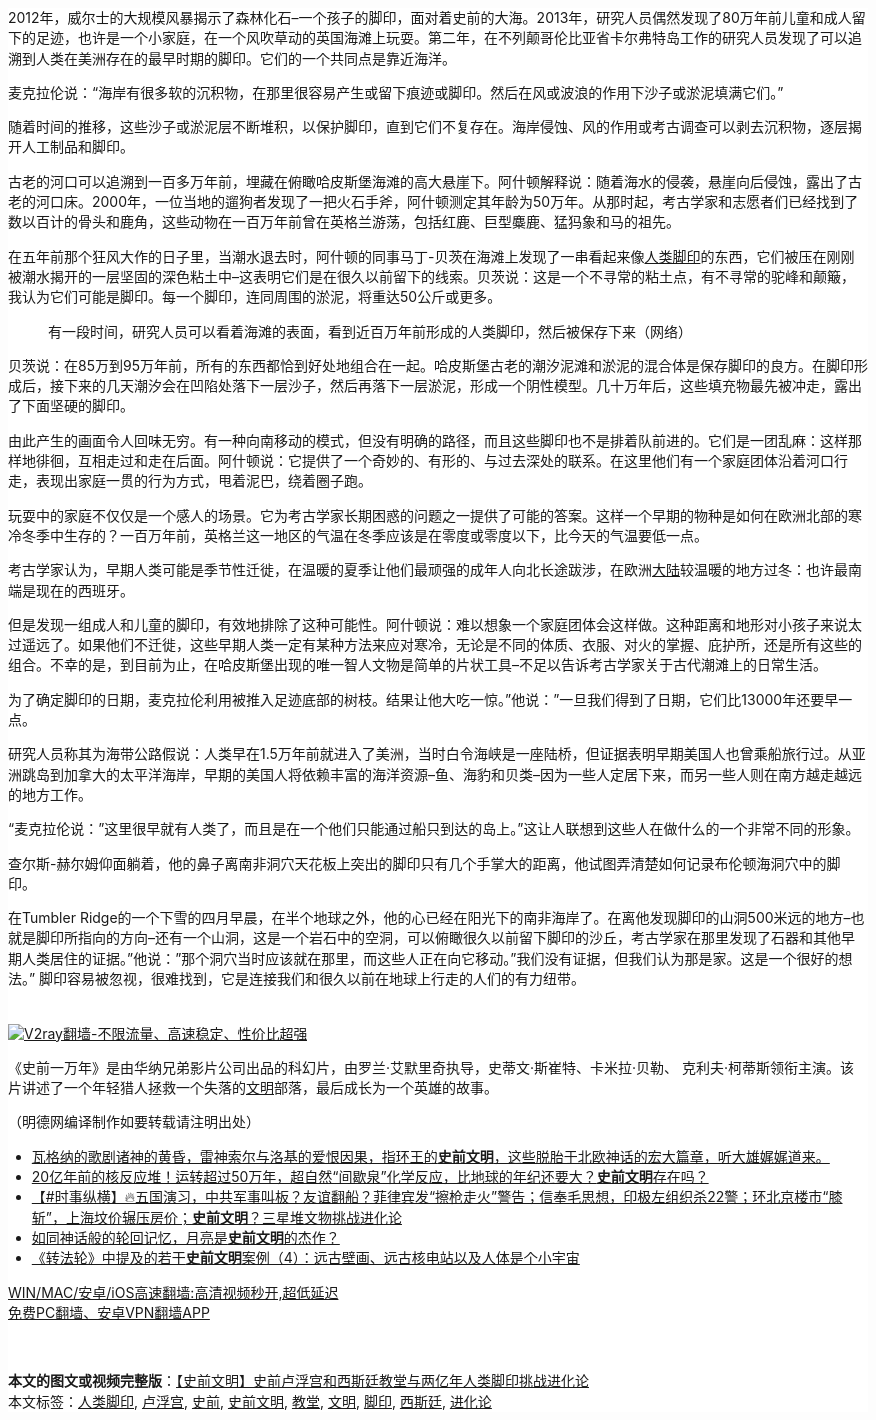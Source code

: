 <p>2012年，威尔士的大规模风暴揭示了森林化石&#8211;一个孩子的脚印，面对着史前的大海。2013年，研究人员偶然发现了80万年前儿童和成人留下的足迹，也许是一个小家庭，在一个风吹草动的英国海滩上玩耍。第二年，在不列颠哥伦比亚省卡尔弗特岛工作的研究人员发现了可以追溯到人类在美洲存在的最早时期的脚印。它们的一个共同点是靠近海洋。</p> <p>麦克拉伦说：“海岸有很多软的沉积物，在那里很容易产生或留下痕迹或脚印。然后在风或波浪的作用下沙子或淤泥填满它们。&#8221;</p> <p>随着时间的推移，这些沙子或淤泥层不断堆积，以保护脚印，直到它们不复存在。海岸侵蚀、风的作用或考古调查可以剥去沉积物，逐层揭开人工制品和脚印。</p> <p>古老的河口可以追溯到一百多万年前，埋藏在俯瞰哈皮斯堡海滩的高大悬崖下。阿什顿解释说：随着海水的侵袭，悬崖向后侵蚀，露出了古老的河口床。2000年，一位当地的遛狗者发现了一把火石手斧，阿什顿测定其年龄为50万年。从那时起，考古学家和志愿者们已经找到了数以百计的骨头和鹿角，这些动物在一百万年前曾在英格兰游荡，包括红鹿、巨型麋鹿、猛犸象和马的祖先。</p> <p>在五年前那个狂风大作的日子里，当潮水退去时，阿什顿的同事马丁-贝茨在海滩上发现了一串看起来像<a href="https://www.bannedbook.org/bnews/tag/%E4%BA%BA%E7%B1%BB%E8%84%9A%E5%8D%B0/" class="st_tag internal_tag" rel="tag" title="标签 人类脚印 下的日志">人类脚印</a>的东西，它们被压在刚刚被潮水揭开的一层坚固的深色粘土中&#8211;这表明它们是在很久以前留下的线索。贝茨说：这是一个不寻常的粘土点，有不寻常的驼峰和颠簸，我认为它们可能是脚印。每一个脚印，连同周围的淤泥，将重达50公斤或更多。</p> <figure id="attachment_34059" aria-describedby="caption-attachment-34059" style="width: 955px" class="wp-caption alignnone"><figcaption id="caption-attachment-34059" class="wp-caption-text">有一段时间，研究人员可以看着海滩的表面，看到近百万年前形成的人类脚印，然后被保存下来（网络）</figcaption></figure> <p>贝茨说：在85万到95万年前，所有的东西都恰到好处地组合在一起。哈皮斯堡古老的潮汐泥滩和淤泥的混合体是保存脚印的良方。在脚印形成后，接下来的几天潮汐会在凹陷处落下一层沙子，然后再落下一层淤泥，形成一个阴性模型。几十万年后，这些填充物最先被冲走，露出了下面坚硬的脚印。</p> <p>由此产生的画面令人回味无穷。有一种向南移动的模式，但没有明确的路径，而且这些脚印也不是排着队前进的。它们是一团乱麻：这样那样地徘徊，互相走过和走在后面。阿什顿说：它提供了一个奇妙的、有形的、与过去深处的联系。在这里他们有一个家庭团体沿着河口行走，表现出家庭一贯的行为方式，甩着泥巴，绕着圈子跑。</p> <p>玩耍中的家庭不仅仅是一个感人的场景。它为考古学家长期困惑的问题之一提供了可能的答案。这样一个早期的物种是如何在欧洲北部的寒冷冬季中生存的？一百万年前，英格兰这一地区的气温在冬季应该是在零度或零度以下，比今天的气温要低一点。</p> <p>考古学家认为，早期人类可能是季节性迁徙，在温暖的夏季让他们最顽强的成年人向北长途跋涉，在欧洲<span class='wp_keywordlink_affiliate'><a href="https://www.bannedbook.org/" title="大陆" target="_blank">大陆</a></span>较温暖的地方过冬：也许最南端是现在的西班牙。</p>  <p>但是发现一组成人和儿童的脚印，有效地排除了这种可能性。阿什顿说：难以想象一个家庭团体会这样做。这种距离和地形对小孩子来说太过遥远了。如果他们不迁徙，这些早期人类一定有某种方法来应对寒冷，无论是不同的体质、衣服、对火的掌握、庇护所，还是所有这些的组合。不幸的是，到目前为止，在哈皮斯堡出现的唯一智人文物是简单的片状工具&#8211;不足以告诉考古学家关于古代潮滩上的日常生活。</p> <p>为了确定脚印的日期，麦克拉伦利用被推入足迹底部的树枝。结果让他大吃一惊。&#8221;他说：&#8221;一旦我们得到了日期，它们比13000年还要早一点。</p> <p>研究人员称其为海带公路假说：人类早在1.5万年前就进入了美洲，当时白令海峡是一座陆桥，但证据表明早期美国人也曾乘船旅行过。从亚洲跳岛到加拿大的太平洋海岸，早期的美国人将依赖丰富的海洋资源&#8211;鱼、海豹和贝类&#8211;因为一些人定居下来，而另一些人则在南方越走越远的地方工作。</p> <p>&#8220;麦克拉伦说：&#8221;这里很早就有人类了，而且是在一个他们只能通过船只到达的岛上。&#8221;这让人联想到这些人在做什么的一个非常不同的形象。</p> <p>查尔斯-赫尔姆仰面躺着，他的鼻子离南非洞穴天花板上突出的脚印只有几个手掌大的距离，他试图弄清楚如何记录布伦顿海洞穴中的脚印。</p> <p>在Tumbler Ridge的一个下雪的四月早晨，在半个地球之外，他的心已经在阳光下的南非海岸了。在离他发现脚印的山洞500米远的地方&#8211;也就是脚印所指向的方向&#8211;还有一个山洞，这是一个岩石中的空洞，可以俯瞰很久以前留下脚印的沙丘，考古学家在那里发现了石器和其他早期人类居住的证据。&#8221;他说：&#8221;那个洞穴当时应该就在那里，而这些人正在向它移动。&#8221;我们没有证据，但我们认为那是家。这是一个很好的想法。&#8221; 脚印容易被忽视，很难找到，它是连接我们和很久以前在地球上行走的人们的有力纽带。</p> <p></p> <p><br/><a href="https://github.com/bannedbook/fanqiang/wiki/V2ray%E6%9C%BA%E5%9C%BA"><img src="https://raw.githubusercontent.com/bannedbook/fanqiang/master/v2ss/images/v2free.jpg" width="336" alt="V2ray翻墙-不限流量、高速稳定、性价比超强"></a><br/></p> <p>《史前一万年》是由华纳兄弟影片公司出品的科幻片，由罗兰·艾默里奇执导，史蒂文·斯崔特、卡米拉·贝勒、 克利夫·柯蒂斯领衔主演。该片讲述了一个年轻猎人拯救一个失落的<a href="https://www.bannedbook.org/bnews/tag/%E6%96%87%E6%98%8E/" class="st_tag internal_tag" rel="tag" title="标签 文明 下的日志">文明</a>部落，最后成长为一个英雄的故事。</p>  <p>（明德网编译制作如要转载请注明出处）</p> <ul class='op-related-articles' title='相关阅读'> <li><a href='https://www.bannedbook.org/bnews/bannedvideo/20210309/1527565.html' target='_blank'>瓦格纳的歌剧诸神的黄昏，雷神索尔与洛基的爱恨因果，指环王的<b>史前文明</b>，这些脱胎于北欧神话的宏大篇章，听大雄娓娓道来。</a></li> <li><a href='https://www.bannedbook.org/bnews/comments/20210409/1522832.html' target='_blank'>20亿年前的核反应堆！运转超过50万年，超自然“间歇泉”化学反应，比地球的年纪还要大？<b>史前文明</b>存在吗？</a></li> <li><a href='https://www.bannedbook.org/bnews/bannedvideo/20210406/1520415.html' target='_blank'>【#时事纵横】🔥五国演习，中共军事叫板？友谊翻船？菲律宾发“擦枪走火”警告；信奉毛思想，印极左组织杀22警；环北京楼市“膝斩”，上海坟价辗压房价；<b>史前文明</b>？三星堆文物挑战进化论</a></li> <li><a href='https://www.bannedbook.org/bnews/comments/20210402/1518146.html' target='_blank'>如同神话般的轮回记忆，月亮是<b>史前文明</b>的杰作？</a></li> <li><a href='https://www.bannedbook.org/bnews/comments/20210301/1496337.html' target='_blank'>《转法轮》中提及的若干<b>史前文明</b>案例（4）：远古壁画、远古核电站以及人体是个小宇宙</a></li> </ul> <p class="texttj"> <a href="https://github.com/bannedbook/fanqiang/wiki/V2ray%E6%9C%BA%E5%9C%BA" target="_blank">WIN/MAC/安卓/iOS高速翻墙:高清视频秒开,超低延迟</a><br/> <a href="https://github.com/bannedbook/fanqiang/wiki/%E7%A6%81%E9%97%BB%E7%BD%91%E5%AE%89%E5%8D%93%E7%BF%BB%E5%A2%99%E6%96%B0%E9%97%BBAPP" target="_blank">免费PC翻墙、安卓VPN翻墙APP</a></p><div id="archive-pix-1" class="banner-ads">  <div id="26318x728x90x621x_ADSLOT1" clicktrack="%%CLICK_URL_ESC%%"></div>  </div> <div id="archive-pix-2" class="banner-ads">  <div id="26315x300x250x621x_ADSLOT1" clicktrack="%%CLICK_URL_ESC%%"></div>  </div><p>&nbsp;</p><a name='sharetosocial'></a>        <div><b>本文的图文或视频完整版</b>：<a href='https://www.bannedbook.org/bnews/comments/20210429/1535788.html'>【史前文明】史前卢浮宫和西斯廷教堂与两亿年人类脚印挑战进化论</a></div>  </div> <div class="postfooter"> <div>本文标签：<a href="https://www.bannedbook.org/bnews/tag/%E4%BA%BA%E7%B1%BB%E8%84%9A%E5%8D%B0/" rel="tag">人类脚印</a>, <a href="https://www.bannedbook.org/bnews/tag/%E5%8D%A2%E6%B5%AE%E5%AE%AB/" rel="tag">卢浮宫</a>, <a href="https://www.bannedbook.org/bnews/tag/%E5%8F%B2%E5%89%8D/" rel="tag">史前</a>, <a href="https://www.bannedbook.org/bnews/tag/%e5%8f%b2%e5%89%8d%e6%96%87%e6%98%8e/" rel="tag">史前文明</a>, <a href="https://www.bannedbook.org/bnews/tag/%e6%95%99%e5%a0%82/" rel="tag">教堂</a>, <a href="https://www.bannedbook.org/bnews/tag/%E6%96%87%E6%98%8E/" rel="tag">文明</a>, <a href="https://www.bannedbook.org/bnews/tag/%E8%84%9A%E5%8D%B0/" rel="tag">脚印</a>, <a href="https://www.bannedbook.org/bnews/tag/%E8%A5%BF%E6%96%AF%E5%BB%B7/" rel="tag">西斯廷</a>, <a href="https://www.bannedbook.org/bnews/tag/%e8%bf%9b%e5%8c%96%e8%ae%ba/" rel="tag">进化论</a></div>  </div> 